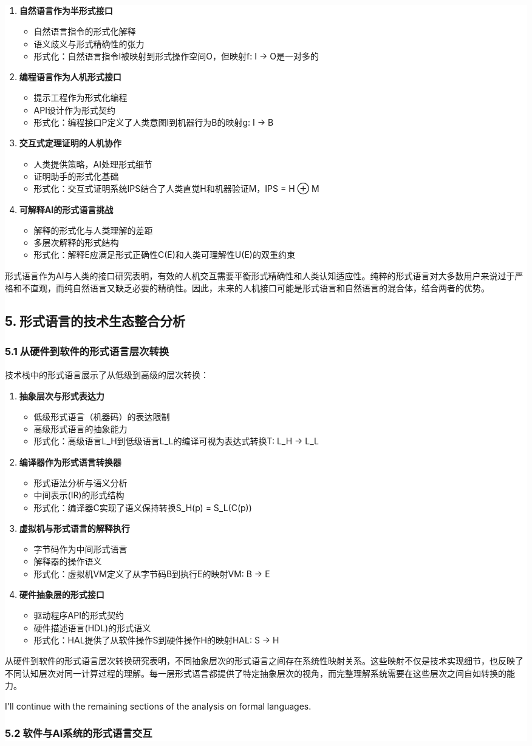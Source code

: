 1. **自然语言作为半形式接口**
   - 自然语言指令的形式化解释
   - 语义歧义与形式精确性的张力
   - 形式化：自然语言指令I被映射到形式操作空间O，但映射f: I → O是一对多的

2. **编程语言作为人机形式接口**
   - 提示工程作为形式化编程
   - API设计作为形式契约
   - 形式化：编程接口P定义了人类意图I到机器行为B的映射g: I → B

3. **交互式定理证明的人机协作**
   - 人类提供策略，AI处理形式细节
   - 证明助手的形式化基础
   - 形式化：交互式证明系统IPS结合了人类直觉H和机器验证M，IPS = H ⊕ M

4. **可解释AI的形式语言挑战**
   - 解释的形式化与人类理解的差距
   - 多层次解释的形式结构
   - 形式化：解释E应满足形式正确性C(E)和人类可理解性U(E)的双重约束

形式语言作为AI与人类的接口研究表明，有效的人机交互需要平衡形式精确性和人类认知适应性。纯粹的形式语言对大多数用户来说过于严格和不直观，而纯自然语言又缺乏必要的精确性。因此，未来的人机接口可能是形式语言和自然语言的混合体，结合两者的优势。

## 5. 形式语言的技术生态整合分析

### 5.1 从硬件到软件的形式语言层次转换

技术栈中的形式语言展示了从低级到高级的层次转换：

1. **抽象层次与形式表达力**
   - 低级形式语言（机器码）的表达限制
   - 高级形式语言的抽象能力
   - 形式化：高级语言L_H到低级语言L_L的编译可视为表达式转换T: L_H → L_L

2. **编译器作为形式语言转换器**
   - 形式语法分析与语义分析
   - 中间表示(IR)的形式结构
   - 形式化：编译器C实现了语义保持转换S_H(p) = S_L(C(p))

3. **虚拟机与形式语言的解释执行**
   - 字节码作为中间形式语言
   - 解释器的操作语义
   - 形式化：虚拟机VM定义了从字节码B到执行E的映射VM: B → E

4. **硬件抽象层的形式接口**
   - 驱动程序API的形式契约
   - 硬件描述语言(HDL)的形式语义
   - 形式化：HAL提供了从软件操作S到硬件操作H的映射HAL: S → H

从硬件到软件的形式语言层次转换研究表明，不同抽象层次的形式语言之间存在系统性映射关系。这些映射不仅是技术实现细节，也反映了不同认知层次对同一计算过程的理解。每一层形式语言都提供了特定抽象层次的视角，而完整理解系统需要在这些层次之间自如转换的能力。

I'll continue with the remaining sections of the analysis on formal languages.

### 5.2 软件与AI系统的形式语言交互
